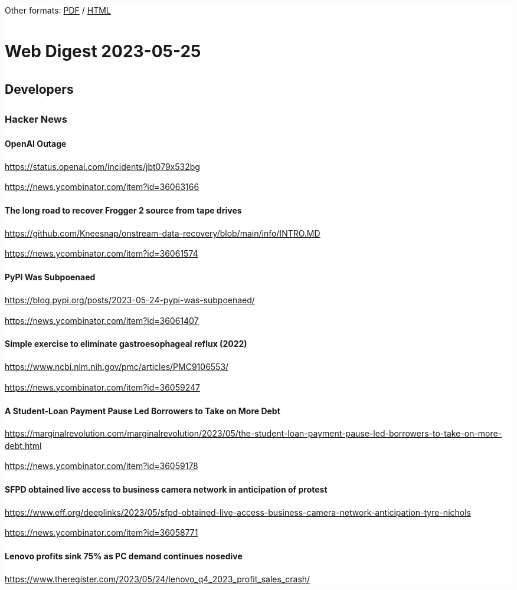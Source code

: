 Other formats: [PDF]() / [HTML](https://webdigest.pages.dev/readhtml/2023/WebDigest-20230525.html)


# Web Digest 2023-05-25


## Developers

### Hacker News

#### OpenAI Outage

https://status.openai.com/incidents/jbt079x532bg

https://news.ycombinator.com/item?id=36063166

#### The long road to recover Frogger 2 source from tape drives

https://github.com/Kneesnap/onstream-data-recovery/blob/main/info/INTRO.MD

https://news.ycombinator.com/item?id=36061574

#### PyPI Was Subpoenaed

https://blog.pypi.org/posts/2023-05-24-pypi-was-subpoenaed/

https://news.ycombinator.com/item?id=36061407

#### Simple exercise to eliminate gastroesophageal reflux (2022)

https://www.ncbi.nlm.nih.gov/pmc/articles/PMC9106553/

https://news.ycombinator.com/item?id=36059247

#### A Student-Loan Payment Pause Led Borrowers to Take on More Debt

https://marginalrevolution.com/marginalrevolution/2023/05/the-student-loan-payment-pause-led-borrowers-to-take-on-more-debt.html

https://news.ycombinator.com/item?id=36059178

#### SFPD obtained live access to business camera network in anticipation of protest

https://www.eff.org/deeplinks/2023/05/sfpd-obtained-live-access-business-camera-network-anticipation-tyre-nichols

https://news.ycombinator.com/item?id=36058771

#### Lenovo profits sink 75% as PC demand continues nosedive

https://www.theregister.com/2023/05/24/lenovo_q4_2023_profit_sales_crash/

